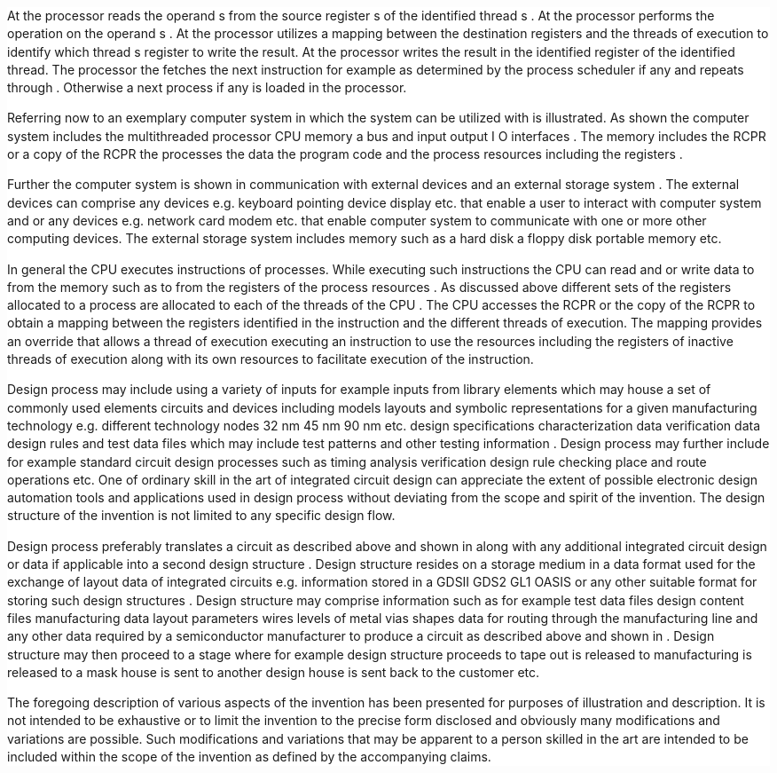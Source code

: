 At the processor reads the operand s from the source register s of the identified thread s . At the processor performs the operation on the operand s . At the processor utilizes a mapping between the destination registers and the threads of execution to identify which thread s register to write the result. At the processor writes the result in the identified register of the identified thread. The processor the fetches the next instruction for example as determined by the process scheduler if any and repeats through . Otherwise a next process if any is loaded in the processor.

Referring now to an exemplary computer system in which the system can be utilized with is illustrated. As shown the computer system includes the multithreaded processor CPU memory a bus and input output I O interfaces . The memory includes the RCPR or a copy of the RCPR the processes the data the program code and the process resources including the registers .

Further the computer system is shown in communication with external devices and an external storage system . The external devices can comprise any devices e.g. keyboard pointing device display etc. that enable a user to interact with computer system and or any devices e.g. network card modem etc. that enable computer system to communicate with one or more other computing devices. The external storage system includes memory such as a hard disk a floppy disk portable memory etc.

In general the CPU executes instructions of processes. While executing such instructions the CPU can read and or write data to from the memory such as to from the registers of the process resources . As discussed above different sets of the registers allocated to a process are allocated to each of the threads of the CPU . The CPU accesses the RCPR or the copy of the RCPR to obtain a mapping between the registers identified in the instruction and the different threads of execution. The mapping provides an override that allows a thread of execution executing an instruction to use the resources including the registers of inactive threads of execution along with its own resources to facilitate execution of the instruction.

Design process may include using a variety of inputs for example inputs from library elements which may house a set of commonly used elements circuits and devices including models layouts and symbolic representations for a given manufacturing technology e.g. different technology nodes 32 nm 45 nm 90 nm etc. design specifications characterization data verification data design rules and test data files which may include test patterns and other testing information . Design process may further include for example standard circuit design processes such as timing analysis verification design rule checking place and route operations etc. One of ordinary skill in the art of integrated circuit design can appreciate the extent of possible electronic design automation tools and applications used in design process without deviating from the scope and spirit of the invention. The design structure of the invention is not limited to any specific design flow.

Design process preferably translates a circuit as described above and shown in along with any additional integrated circuit design or data if applicable into a second design structure . Design structure resides on a storage medium in a data format used for the exchange of layout data of integrated circuits e.g. information stored in a GDSII GDS2 GL1 OASIS or any other suitable format for storing such design structures . Design structure may comprise information such as for example test data files design content files manufacturing data layout parameters wires levels of metal vias shapes data for routing through the manufacturing line and any other data required by a semiconductor manufacturer to produce a circuit as described above and shown in . Design structure may then proceed to a stage where for example design structure proceeds to tape out is released to manufacturing is released to a mask house is sent to another design house is sent back to the customer etc.

The foregoing description of various aspects of the invention has been presented for purposes of illustration and description. It is not intended to be exhaustive or to limit the invention to the precise form disclosed and obviously many modifications and variations are possible. Such modifications and variations that may be apparent to a person skilled in the art are intended to be included within the scope of the invention as defined by the accompanying claims.


